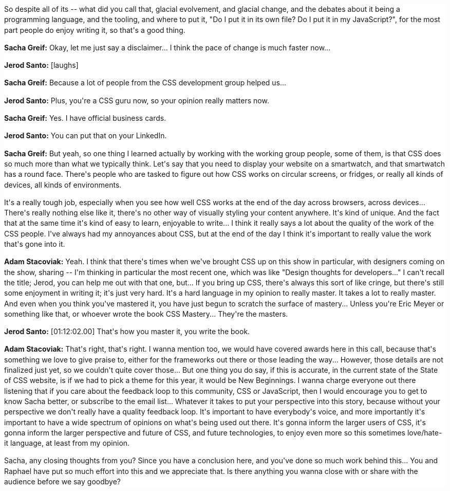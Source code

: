 So despite all of its -- what did you call that, glacial evolvement, and glacial change, and the debates about it being a programming language, and the tooling, and where to put it, "Do I put it in its own file? Do I put it in my JavaScript?", for the most part people do enjoy writing it, so that's a good thing.

**Sacha Greif:** Okay, let me just say a disclaimer... I think the pace of change is much faster now...

**Jerod Santo:** \[laughs\]

**Sacha Greif:** Because a lot of people from the CSS development group helped us...

**Jerod Santo:** Plus, you're a CSS guru now, so your opinion really matters now.

**Sacha Greif:** Yes. I have official business cards.

**Jerod Santo:** You can put that on your LinkedIn.

**Sacha Greif:** But yeah, so one thing I learned actually by working with the working group people, some of them, is that CSS does so much more than what we typically think. Let's say that you need to display your website on a smartwatch, and that smartwatch has a round face. There's people who are tasked to figure out how CSS works on circular screens, or fridges, or really all kinds of devices, all kinds of environments.

It's a really tough job, especially when you see how well CSS works at the end of the day across browsers, across devices... There's really nothing else like it, there's no other way of visually styling your content anywhere. It's kind of unique. And the fact that at the same time it's kind of easy to learn, enjoyable to write... I think it really says a lot about the quality of the work of the CSS people. I've always had my annoyances about CSS, but at the end of the day I think it's important to really value the work that's gone into it.

**Adam Stacoviak:** Yeah. I think that there's times when we've brought CSS up on this show in particular, with designers coming on the show, sharing -- I'm thinking in particular the most recent one, which was like "Design thoughts for developers..." I can't recall the title; Jerod, you can help me out with that one, but... If you bring up CSS, there's always this sort of like cringe, but there's still some enjoyment in writing it; it's just very hard. It's a hard language in my opinion to really master. It takes a lot to really master. And even when you think you've mastered it, you have just begun to scratch the surface of mastery... Unless you're Eric Meyer or something like that, or whoever wrote the book CSS Mastery... They're the masters.

**Jerod Santo:** \[01:12:02.00\] That's how you master it, you write the book.

**Adam Stacoviak:** That's right, that's right. I wanna mention too, we would have covered awards here in this call, because that's something we love to give praise to, either for the frameworks out there or those leading the way... However, those details are not finalized just yet, so we couldn't quite cover those... But one thing you do say, if this is accurate, in the current state of the State of CSS website, is if we had to pick a theme for this year, it would be New Beginnings. I wanna charge everyone out there listening that if you care about the feedback loop to this community, CSS or JavaScript, then I would encourage you to get to know Sacha better, or subscribe to the email list... Whatever it takes to put your perspective into this story, because without your perspective we don't really have a quality feedback loop. It's important to have everybody's voice, and more importantly it's important to have a wide spectrum of opinions on what's being used out there. It's gonna inform the larger users of CSS, it's gonna inform the larger perspective and future of CSS, and future technologies, to enjoy even more so this sometimes love/hate-it language, at least from my opinion.

Sacha, any closing thoughts from you? Since you have a conclusion here, and you've done so much work behind this... You and Raphael have put so much effort into this and we appreciate that. Is there anything you wanna close with or share with the audience before we say goodbye?
